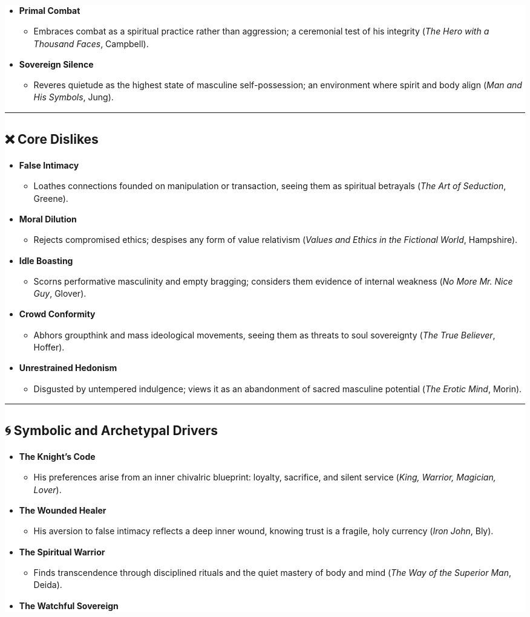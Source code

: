 * **Primal Combat**

  * Embraces combat as a spiritual practice rather than aggression; a ceremonial test of his integrity (*The Hero with a Thousand Faces*, Campbell).

* **Sovereign Silence**

  * Reveres quietude as the highest state of masculine self-possession; an environment where spirit and body align (*Man and His Symbols*, Jung).

---

## ❌ Core Dislikes

* **False Intimacy**

  * Loathes connections founded on manipulation or transaction, seeing them as spiritual betrayals (*The Art of Seduction*, Greene).

* **Moral Dilution**

  * Rejects compromised ethics; despises any form of value relativism (*Values and Ethics in the Fictional World*, Hampshire).

* **Idle Boasting**

  * Scorns performative masculinity and empty bragging; considers them evidence of internal weakness (*No More Mr. Nice Guy*, Glover).

* **Crowd Conformity**

  * Abhors groupthink and mass ideological movements, seeing them as threats to soul sovereignty (*The True Believer*, Hoffer).

* **Unrestrained Hedonism**

  * Disgusted by untempered indulgence; views it as an abandonment of sacred masculine potential (*The Erotic Mind*, Morin).

---

## 🌀 Symbolic and Archetypal Drivers

* **The Knight’s Code**

  * His preferences arise from an inner chivalric blueprint: loyalty, sacrifice, and silent service (*King, Warrior, Magician, Lover*).

* **The Wounded Healer**

  * His aversion to false intimacy reflects a deep inner wound, knowing trust is a fragile, holy currency (*Iron John*, Bly).

* **The Spiritual Warrior**

  * Finds transcendence through disciplined rituals and the quiet mastery of body and mind (*The Way of the Superior Man*, Deida).

* **The Watchful Sovereign**
